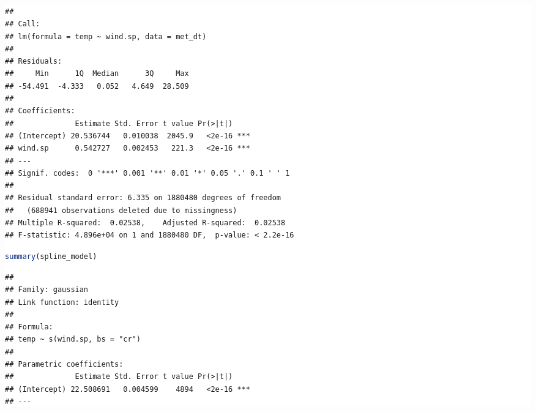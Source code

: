     ## 
    ## Call:
    ## lm(formula = temp ~ wind.sp, data = met_dt)
    ## 
    ## Residuals:
    ##     Min      1Q  Median      3Q     Max 
    ## -54.491  -4.333   0.052   4.649  28.509 
    ## 
    ## Coefficients:
    ##              Estimate Std. Error t value Pr(>|t|)    
    ## (Intercept) 20.536744   0.010038  2045.9   <2e-16 ***
    ## wind.sp      0.542727   0.002453   221.3   <2e-16 ***
    ## ---
    ## Signif. codes:  0 '***' 0.001 '**' 0.01 '*' 0.05 '.' 0.1 ' ' 1
    ## 
    ## Residual standard error: 6.335 on 1880480 degrees of freedom
    ##   (688941 observations deleted due to missingness)
    ## Multiple R-squared:  0.02538,    Adjusted R-squared:  0.02538 
    ## F-statistic: 4.896e+04 on 1 and 1880480 DF,  p-value: < 2.2e-16

``` r
summary(spline_model)
```

    ## 
    ## Family: gaussian 
    ## Link function: identity 
    ## 
    ## Formula:
    ## temp ~ s(wind.sp, bs = "cr")
    ## 
    ## Parametric coefficients:
    ##              Estimate Std. Error t value Pr(>|t|)    
    ## (Intercept) 22.508691   0.004599    4894   <2e-16 ***
    ## ---